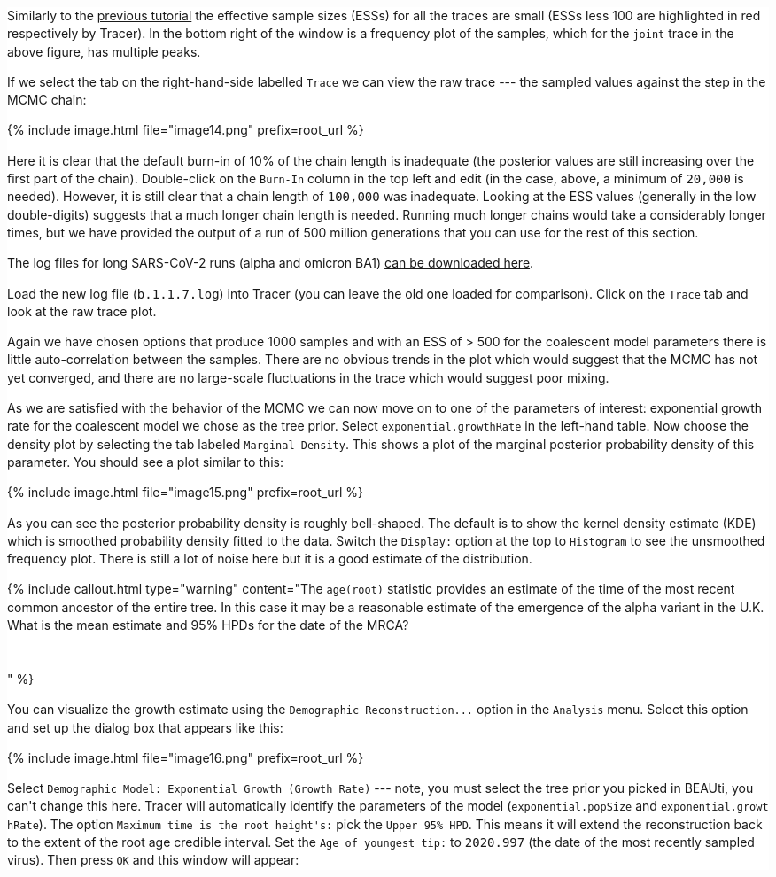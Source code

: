 Similarly to the [previous tutorial](workshop_rates_and_dates) the effective sample sizes (ESSs) for all the traces are small (ESSs less 100 are highlighted in red respectively by Tracer). In the bottom right of the window is a frequency plot of the samples, which for the `joint` trace in the above figure, has multiple peaks.

If we select the tab on the right-hand-side labelled `Trace` we can view the raw trace --- the sampled values against the step in the MCMC chain:

{% include image.html file="image14.png" prefix=root_url %}

Here it is clear that the default burn-in of 10% of the chain length is inadequate (the posterior values are still increasing over the first part of the chain). Double-click on the `Burn-In` column in the top left and edit (in the case, above, a minimum of <samp>20,000</samp> is needed). However, it is still clear that a chain length of <samp>100,000</samp> was inadequate. Looking at the ESS values (generally in the low double-digits) suggests that a much longer chain length is needed. Running much longer chains would take a considerably longer times, but we have provided the output of a run of 500 million generations that you can use for the rest of this section. 

<div class="alert alert-success" role="alert"><i class="fa fa-download fa-lg"></i> The log files for long SARS-CoV-2 runs (alpha and omicron BA1) <a href="{{ root_url }}files/Long_Runs_SARS-CoV-2.zip">can be downloaded here</a>.</div>

Load the new log file (<samp>b.1.1.7.log</samp>) into Tracer (you can leave the old one loaded for comparison). Click on the `Trace` tab and look at the raw trace plot.

Again we have chosen options that produce 1000 samples and with an ESS of > 500 for the coalescent model parameters there is little auto-correlation between the samples. There are no obvious trends in the plot which would suggest that the MCMC has not yet converged, and there are no large-scale fluctuations in the trace which would suggest poor mixing. 

As we are satisfied with the behavior of the MCMC we can now move on to one of the parameters of interest: exponential growth rate for the coalescent model we chose as the tree prior. Select `exponential.growthRate` in the left-hand table. Now choose the density plot by selecting the tab labeled `Marginal Density`. This shows a plot of the marginal posterior probability density of this parameter. You should see a plot similar to this:

{% include image.html file="image15.png" prefix=root_url %}

As you can see the posterior probability density is roughly bell-shaped. The default is to show the kernel density estimate (KDE) which is smoothed probability density fitted to the data. Switch the `Display:` option at the top to `Histogram` to see the unsmoothed frequency plot. There is still a lot of noise here but it is a good estimate of the distribution. 

{% include callout.html type="warning" content="The <code>age(root)</code> statistic provides an estimate of the time of the most recent common ancestor of the entire tree. In this case it may be a reasonable estimate of the emergence of the alpha variant in the U.K. What is the mean estimate and 95% HPDs for the date of the MRCA?<br /><br /><br />" %} 

You can visualize the growth estimate using the `Demographic Reconstruction...` option in the `Analysis` menu. Select this option and set up the dialog box that appears like this:

{% include image.html file="image16.png" prefix=root_url %}

Select `Demographic Model: Exponential Growth (Growth Rate)` --- note, you must select the tree prior you picked in BEAUti, you can't change this here. Tracer will automatically identify the parameters of the model (`exponential.popSize` and `exponential.growthRate`). The option `Maximum time is the root height's:` pick the `Upper 95% HPD`. This means it will extend the reconstruction back to the extent of the root age credible interval. Set the `Age of youngest tip:` to <samp>2020.997</samp> (the date of the most recently sampled virus). Then press `OK` and this window will appear: 
